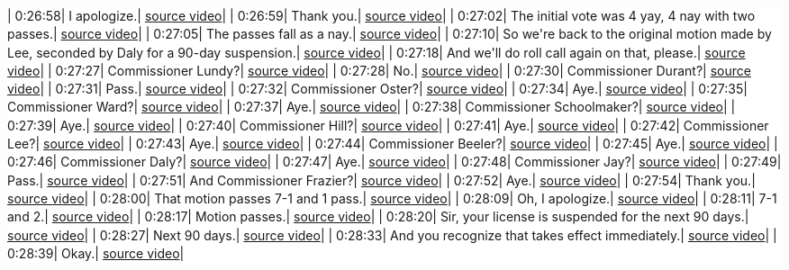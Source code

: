 | 0:26:58| I apologize.| [source video](https://archive.org/details/co-com-r-267-230821-beer-board?start=1618.04)|
| 0:26:59| Thank you.| [source video](https://archive.org/details/co-com-r-267-230821-beer-board?start=1619.04)|
| 0:27:02| The initial vote was 4 yay, 4 nay with two passes.| [source video](https://archive.org/details/co-com-r-267-230821-beer-board?start=1622.04)|
| 0:27:05| The passes fall as a nay.| [source video](https://archive.org/details/co-com-r-267-230821-beer-board?start=1625.04)|
| 0:27:10| So we're back to the original motion made by Lee, seconded by Daly for a 90-day suspension.| [source video](https://archive.org/details/co-com-r-267-230821-beer-board?start=1630.04)|
| 0:27:18| And we'll do roll call again on that, please.| [source video](https://archive.org/details/co-com-r-267-230821-beer-board?start=1638.04)|
| 0:27:27| Commissioner Lundy?| [source video](https://archive.org/details/co-com-r-267-230821-beer-board?start=1647.04)|
| 0:27:28| No.| [source video](https://archive.org/details/co-com-r-267-230821-beer-board?start=1648.04)|
| 0:27:30| Commissioner Durant?| [source video](https://archive.org/details/co-com-r-267-230821-beer-board?start=1650.04)|
| 0:27:31| Pass.| [source video](https://archive.org/details/co-com-r-267-230821-beer-board?start=1651.04)|
| 0:27:32| Commissioner Oster?| [source video](https://archive.org/details/co-com-r-267-230821-beer-board?start=1652.04)|
| 0:27:34| Aye.| [source video](https://archive.org/details/co-com-r-267-230821-beer-board?start=1654.04)|
| 0:27:35| Commissioner Ward?| [source video](https://archive.org/details/co-com-r-267-230821-beer-board?start=1655.04)|
| 0:27:37| Aye.| [source video](https://archive.org/details/co-com-r-267-230821-beer-board?start=1657.04)|
| 0:27:38| Commissioner Schoolmaker?| [source video](https://archive.org/details/co-com-r-267-230821-beer-board?start=1658.04)|
| 0:27:39| Aye.| [source video](https://archive.org/details/co-com-r-267-230821-beer-board?start=1659.04)|
| 0:27:40| Commissioner Hill?| [source video](https://archive.org/details/co-com-r-267-230821-beer-board?start=1660.04)|
| 0:27:41| Aye.| [source video](https://archive.org/details/co-com-r-267-230821-beer-board?start=1661.04)|
| 0:27:42| Commissioner Lee?| [source video](https://archive.org/details/co-com-r-267-230821-beer-board?start=1662.04)|
| 0:27:43| Aye.| [source video](https://archive.org/details/co-com-r-267-230821-beer-board?start=1663.04)|
| 0:27:44| Commissioner Beeler?| [source video](https://archive.org/details/co-com-r-267-230821-beer-board?start=1664.04)|
| 0:27:45| Aye.| [source video](https://archive.org/details/co-com-r-267-230821-beer-board?start=1665.04)|
| 0:27:46| Commissioner Daly?| [source video](https://archive.org/details/co-com-r-267-230821-beer-board?start=1666.04)|
| 0:27:47| Aye.| [source video](https://archive.org/details/co-com-r-267-230821-beer-board?start=1667.04)|
| 0:27:48| Commissioner Jay?| [source video](https://archive.org/details/co-com-r-267-230821-beer-board?start=1668.04)|
| 0:27:49| Pass.| [source video](https://archive.org/details/co-com-r-267-230821-beer-board?start=1669.04)|
| 0:27:51| And Commissioner Frazier?| [source video](https://archive.org/details/co-com-r-267-230821-beer-board?start=1671.04)|
| 0:27:52| Aye.| [source video](https://archive.org/details/co-com-r-267-230821-beer-board?start=1672.04)|
| 0:27:54| Thank you.| [source video](https://archive.org/details/co-com-r-267-230821-beer-board?start=1674.04)|
| 0:28:00| That motion passes 7-1 and 1 pass.| [source video](https://archive.org/details/co-com-r-267-230821-beer-board?start=1680.04)|
| 0:28:09| Oh, I apologize.| [source video](https://archive.org/details/co-com-r-267-230821-beer-board?start=1689.04)|
| 0:28:11| 7-1 and 2.| [source video](https://archive.org/details/co-com-r-267-230821-beer-board?start=1691.04)|
| 0:28:17| Motion passes.| [source video](https://archive.org/details/co-com-r-267-230821-beer-board?start=1697.04)|
| 0:28:20| Sir, your license is suspended for the next 90 days.| [source video](https://archive.org/details/co-com-r-267-230821-beer-board?start=1700.04)|
| 0:28:27| Next 90 days.| [source video](https://archive.org/details/co-com-r-267-230821-beer-board?start=1707.04)|
| 0:28:33| And you recognize that takes effect immediately.| [source video](https://archive.org/details/co-com-r-267-230821-beer-board?start=1713.04)|
| 0:28:39| Okay.| [source video](https://archive.org/details/co-com-r-267-230821-beer-board?start=1719.04)|